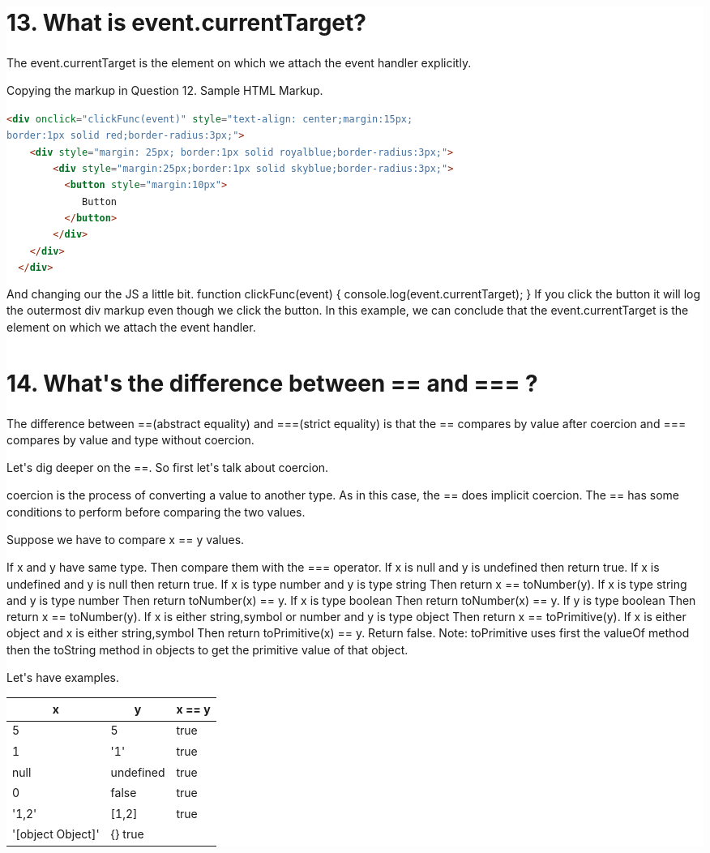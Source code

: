 # 13. What is event.currentTarget?
The event.currentTarget is the element on which we attach the event handler explicitly.

Copying the markup in Question 12.
Sample HTML Markup.
```html
<div onclick="clickFunc(event)" style="text-align: center;margin:15px;
border:1px solid red;border-radius:3px;">
    <div style="margin: 25px; border:1px solid royalblue;border-radius:3px;">
        <div style="margin:25px;border:1px solid skyblue;border-radius:3px;">
          <button style="margin:10px">
             Button
          </button>
        </div>
    </div>
  </div>
```
And changing our the JS a little bit.
function clickFunc(event) {
  console.log(event.currentTarget);
}
If you click the button it will log the outermost div markup even though we click the button. In this example, we can conclude that the event.currentTarget is the element on which we attach the event handler.

# 14. What's the difference between == and === ?
The difference between ==(abstract equality) and ===(strict equality) is that the == compares by value after coercion and === compares by value and type without coercion.

Let's dig deeper on the ==. So first let's talk about coercion.

coercion is the process of converting a value to another type. As in this case, the == does implicit coercion. The == has some conditions to perform before comparing the two values.

Suppose we have to compare x == y values.

If x and y have same type. Then compare them with the === operator.
If x is null and y is undefined then return true.
If x is undefined and y is null then return true.
If x is type number and y is type string Then return x == toNumber(y).
If x is type string and y is type number Then return toNumber(x) == y.
If x is type boolean Then return toNumber(x) == y.
If y is type boolean Then return x == toNumber(y).
If x is either string,symbol or number and y is type object Then return x == toPrimitive(y).
If x is either object and x is either string,symbol Then return toPrimitive(x) == y.
Return false.
Note: toPrimitive uses first the valueOf method then the toString method in objects to get the primitive value of that object.

Let's have examples.

| x                 | y         | x == y |
| ----------------- | --------- | ------ |
| 5                 | 5         | true   |
| 1                 | '1'       | true   |
| null              | undefined | true   |
| 0                 | false     | true   |
| '1,2'             | [1,2]     | true   |
| '[object Object]' | {}  true  |
